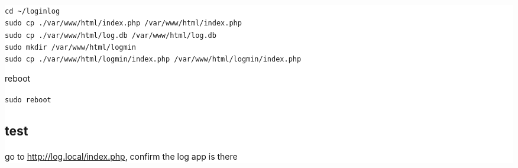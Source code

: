```shell
cd ~/loginlog 
sudo cp ./var/www/html/index.php /var/www/html/index.php
sudo cp ./var/www/html/log.db /var/www/html/log.db
sudo mkdir /var/www/html/logmin
sudo cp ./var/www/html/logmin/index.php /var/www/html/logmin/index.php
```

reboot

`sudo reboot`

## test
go to http://log.local/index.php, confirm the log app is there
